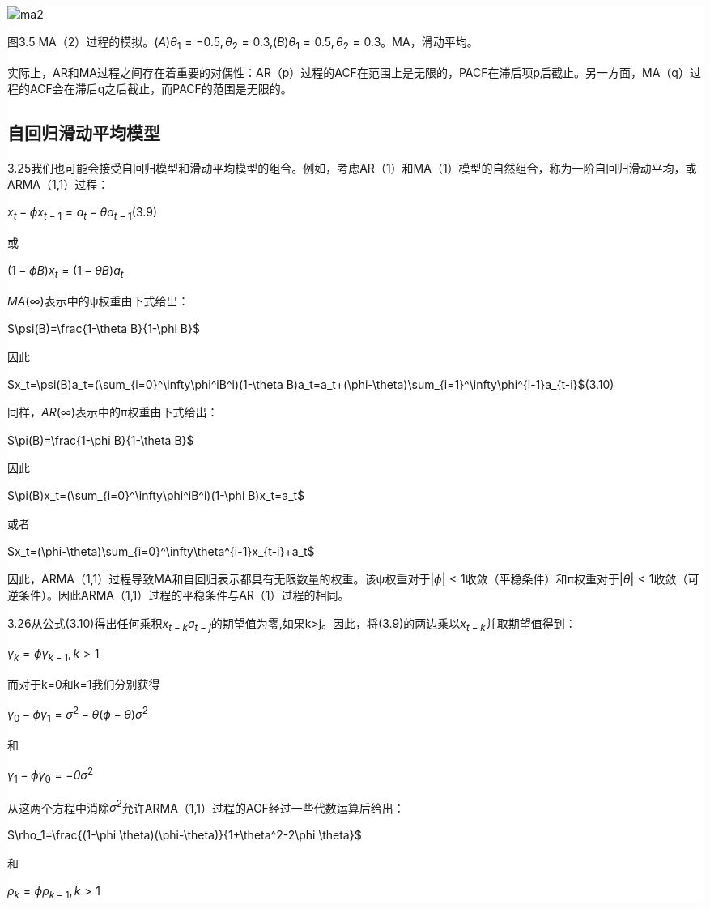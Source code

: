 ![ma2](media/ma2.png)

图3.5 MA（2）过程的模拟。$(A)\theta_1=-0.5,\theta_2=0.3$,$(B)\theta_1=0.5,\theta_2=0.3$。MA，滑动平均。

实际上，AR和MA过程之间存在着重要的对偶性：AR（p）过程的ACF在范围上是无限的，PACF在滞后项p后截止。另一方面，MA（q）过程的ACF会在滞后q之后截止，而PACF的范围是无限的。



## **自回归滑动平均模型**

3.25我们也可能会接受自回归模型和滑动平均模型的组合。例如，考虑AR（1）和MA（1）模型的自然组合，称为一阶自回归滑动平均，或ARMA（1,1）过程：

$x_t-\phi x_{t-1}=a_t-\theta a_{t-1}$(3.9)

或

$(1-\phi B)x_t=(1-\theta B)a_t$

$MA(\infty)$表示中的ψ权重由下式给出：

$\psi(B)=\frac{1-\theta B}{1-\phi B}$

因此

$x_t=\psi(B)a_t=(\sum_{i=0}^\infty\phi^iB^i)(1-\theta B)a_t=a_t+(\phi-\theta)\sum_{i=1}^\infty\phi^{i-1}a_{t-i}$(3.10)

同样，$AR(\infty)$表示中的π权重由下式给出：

$\pi(B)=\frac{1-\phi B}{1-\theta B}$

因此

$\pi(B)x_t=(\sum_{i=0}^\infty\phi^iB^i)(1-\phi B)x_t=a_t$

或者

$x_t=(\phi-\theta)\sum_{i=0}^\infty\theta^{i-1}x_{t-i}+a_t$

因此，ARMA（1,1）过程导致MA和自回归表示都具有无限数量的权重。该ψ权重对于$|\phi|<1$收敛（平稳条件）和π权重对于$|\theta|<1$收敛（可逆条件）。因此ARMA（1,1）过程的平稳条件与AR（1）过程的相同。



3.26从公式(3.10)得出任何乘积$x_{t-k}a_{t-j}$的期望值为零,如果k\>j。因此，将(3.9)的两边乘以$x_{t-k}$并取期望值得到：

$\gamma_k=\phi\gamma_{k-1},k>1$

而对于k=0和k=1我们分别获得

$\gamma_0-\phi\gamma_1=\sigma^2-\theta(\phi-\theta)\sigma^2$

和

$\gamma_1-\phi\gamma_0=-\theta\sigma^2$

从这两个方程中消除$\sigma^2$允许ARMA（1,1）过程的ACF经过一些代数运算后给出：

$\rho_1=\frac{(1-\phi \theta)(\phi-\theta)}{1+\theta^2-2\phi \theta}$

和

$\rho_k=\phi\rho_{k-1},k>1$
